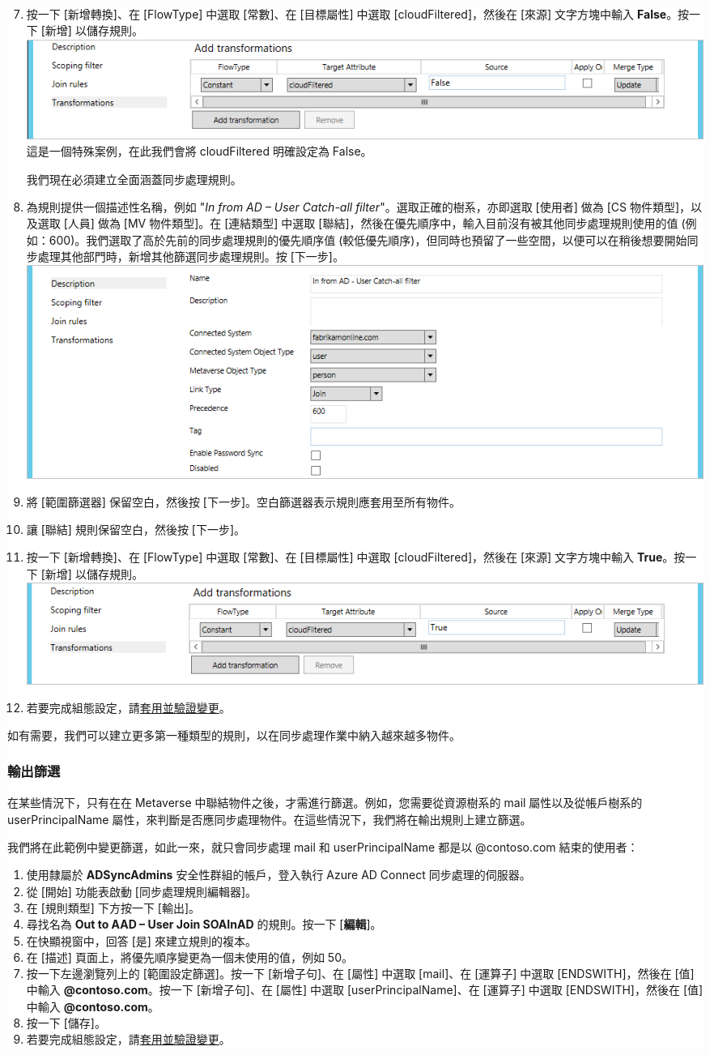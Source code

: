 7. 按一下 [新增轉換]、在 [FlowType] 中選取 [常數]、在 [目標屬性] 中選取 [cloudFiltered]，然後在 [來源] 文字方塊中輸入 **False**。按一下 [新增] 以儲存規則。![輸入 6 轉換](./media/active-directory-aadconnectsync-configure-filtering/inbound6.png) 這是一個特殊案例，在此我們會將 cloudFiltered 明確設定為 False。

	我們現在必須建立全面涵蓋同步處理規則。

8. 為規則提供一個描述性名稱，例如 "*In from AD – User Catch-all filter*"。選取正確的樹系，亦即選取 [使用者] 做為 [CS 物件類型]，以及選取 [人員] 做為 [MV 物件類型]。在 [連結類型] 中選取 [聯結]，然後在優先順序中，輸入目前沒有被其他同步處理規則使用的值 (例如：600)。我們選取了高於先前的同步處理規則的優先順序值 (較低優先順序)，但同時也預留了一些空間，以便可以在稍後想要開始同步處理其他部門時，新增其他篩選同步處理規則。按 [下一步]。![輸入 7 描述](./media/active-directory-aadconnectsync-configure-filtering/inbound7.png)
9. 將 [範圍篩選器] 保留空白，然後按 [下一步]。空白篩選器表示規則應套用至所有物件。
10. 讓 [聯結] 規則保留空白，然後按 [下一步]。
11. 按一下 [新增轉換]、在 [FlowType] 中選取 [常數]、在 [目標屬性] 中選取 [cloudFiltered]，然後在 [來源] 文字方塊中輸入 **True**。按一下 [新增] 以儲存規則。![輸入 3 轉換](./media/active-directory-aadconnectsync-configure-filtering/inbound3.png)  
12. 若要完成組態設定，請[套用並驗證變更](#apply-and-verify-changes)。

如有需要，我們可以建立更多第一種類型的規則，以在同步處理作業中納入越來越多物件。

### 輸出篩選
在某些情況下，只有在在 Metaverse 中聯結物件之後，才需進行篩選。例如，您需要從資源樹系的 mail 屬性以及從帳戶樹系的 userPrincipalName 屬性，來判斷是否應同步處理物件。在這些情況下，我們將在輸出規則上建立篩選。

我們將在此範例中變更篩選，如此一來，就只會同步處理 mail 和 userPrincipalName 都是以 @contoso.com 結束的使用者：

1. 使用隸屬於 **ADSyncAdmins** 安全性群組的帳戶，登入執行 Azure AD Connect 同步處理的伺服器。
2. 從 [開始] 功能表啟動 [同步處理規則編輯器]。
3. 在 [規則類型] 下方按一下 [輸出]。
4. 尋找名為 **Out to AAD – User Join SOAInAD** 的規則。按一下 [**編輯**]。
5. 在快顯視窗中，回答 [是] 來建立規則的複本。
6. 在 [描述] 頁面上，將優先順序變更為一個未使用的值，例如 50。
7. 按一下左邊瀏覽列上的 [範圍設定篩選]。按一下 [新增子句]、在 [屬性] 中選取 [mail]、在 [運算子] 中選取 [ENDSWITH]，然後在 [值] 中輸入 **@contoso.com**。按一下 [新增子句]、在 [屬性] 中選取 [userPrincipalName]、在 [運算子] 中選取 [ENDSWITH]，然後在 [值] 中輸入 **@contoso.com**。
8. 按一下 [儲存]。
9. 若要完成組態設定，請[套用並驗證變更](#apply-and-verify-changes)。
